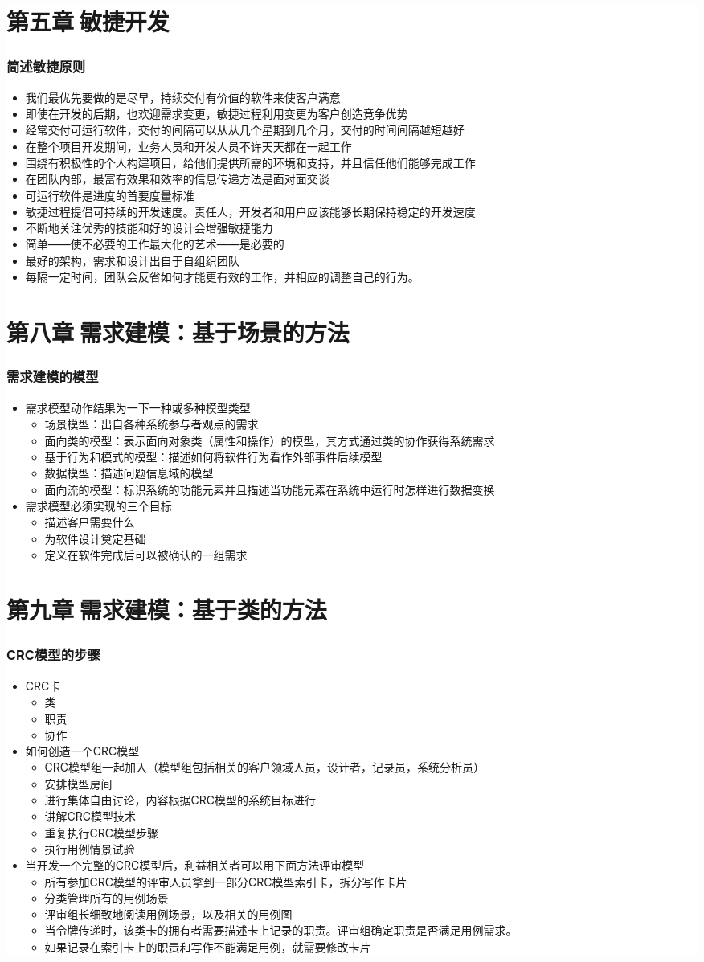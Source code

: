 # 第五章 敏捷开发
### 简述敏捷原则
- 我们最优先要做的是尽早，持续交付有价值的软件来使客户满意
- 即使在开发的后期，也欢迎需求变更，敏捷过程利用变更为客户创造竞争优势
- 经常交付可运行软件，交付的间隔可以从从几个星期到几个月，交付的时间间隔越短越好
- 在整个项目开发期间，业务人员和开发人员不许天天都在一起工作
- 围绕有积极性的个人构建项目，给他们提供所需的环境和支持，并且信任他们能够完成工作
- 在团队内部，最富有效果和效率的信息传递方法是面对面交谈
- 可运行软件是进度的首要度量标准
- 敏捷过程提倡可持续的开发速度。责任人，开发者和用户应该能够长期保持稳定的开发速度
- 不断地关注优秀的技能和好的设计会增强敏捷能力
- 简单——使不必要的工作最大化的艺术——是必要的
- 最好的架构，需求和设计出自于自组织团队
- 每隔一定时间，团队会反省如何才能更有效的工作，并相应的调整自己的行为。




# 第八章 需求建模：基于场景的方法
### 需求建模的模型
- 需求模型动作结果为一下一种或多种模型类型
	- 场景模型：出自各种系统参与者观点的需求
	- 面向类的模型：表示面向对象类（属性和操作）的模型，其方式通过类的协作获得系统需求
	- 基于行为和模式的模型：描述如何将软件行为看作外部事件后续模型
	- 数据模型：描述问题信息域的模型
	- 面向流的模型：标识系统的功能元素并且描述当功能元素在系统中运行时怎样进行数据变换
- 需求模型必须实现的三个目标
	- 描述客户需要什么
	- 为软件设计奠定基础
	- 定义在软件完成后可以被确认的一组需求


# 第九章 需求建模：基于类的方法
### CRC模型的步骤
- CRC卡
	- 类
	- 职责
	- 协作
- 如何创造一个CRC模型
	- CRC模型组一起加入（模型组包括相关的客户领域人员，设计者，记录员，系统分析员）
	- 安排模型房间
	- 进行集体自由讨论，内容根据CRC模型的系统目标进行
	- 讲解CRC模型技术
	- 重复执行CRC模型步骤
	- 执行用例情景试验
- 当开发一个完整的CRC模型后，利益相关者可以用下面方法评审模型
	- 所有参加CRC模型的评审人员拿到一部分CRC模型索引卡，拆分写作卡片
	- 分类管理所有的用例场景
	- 评审组长细致地阅读用例场景，以及相关的用例图
	- 当令牌传递时，该类卡的拥有者需要描述卡上记录的职责。评审组确定职责是否满足用例需求。
	- 如果记录在索引卡上的职责和写作不能满足用例，就需要修改卡片

